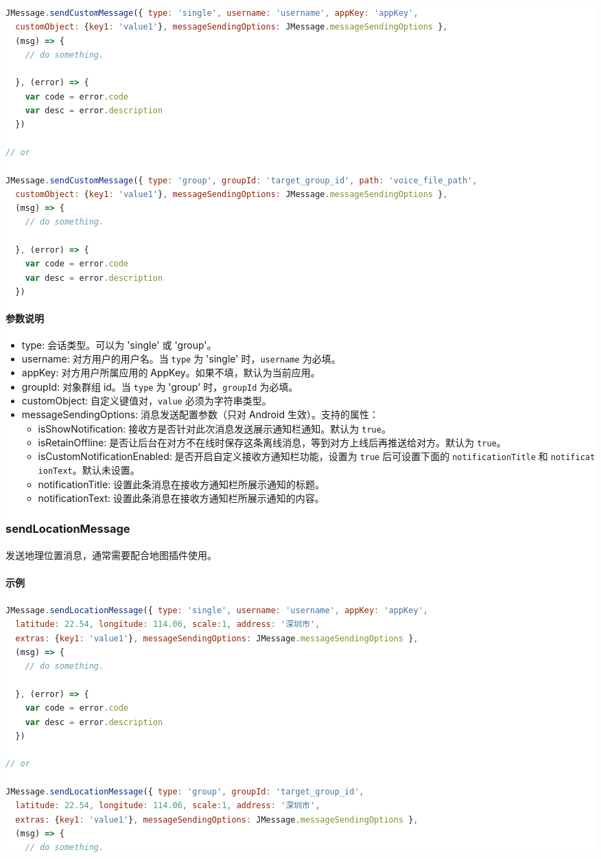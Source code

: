 ```js
JMessage.sendCustomMessage({ type: 'single', username: 'username', appKey: 'appKey',
  customObject: {key1: 'value1'}, messageSendingOptions: JMessage.messageSendingOptions },
  (msg) => {
    // do something.

  }, (error) => {
    var code = error.code
    var desc = error.description
  })

// or

JMessage.sendCustomMessage({ type: 'group', groupId: 'target_group_id', path: 'voice_file_path',
  customObject: {key1: 'value1'}, messageSendingOptions: JMessage.messageSendingOptions },
  (msg) => {
    // do something.

  }, (error) => {
    var code = error.code
    var desc = error.description
  })
```

#### 参数说明

- type: 会话类型。可以为 'single' 或 'group'。
- username: 对方用户的用户名。当 `type` 为 'single' 时，`username` 为必填。
- appKey: 对方用户所属应用的 AppKey。如果不填，默认为当前应用。
- groupId: 对象群组 id。当 `type` 为 'group' 时，`groupId` 为必填。
- customObject: 自定义键值对，`value` 必须为字符串类型。
- messageSendingOptions: 消息发送配置参数（只对 Android 生效）。支持的属性：
  - isShowNotification: 接收方是否针对此次消息发送展示通知栏通知。默认为 `true`。
  - isRetainOffline: 是否让后台在对方不在线时保存这条离线消息，等到对方上线后再推送给对方。默认为 `true`。
  - isCustomNotificationEnabled: 是否开启自定义接收方通知栏功能，设置为 `true` 后可设置下面的 `notificationTitle` 和 `notificationText`。默认未设置。
  - notificationTitle: 设置此条消息在接收方通知栏所展示通知的标题。
  - notificationText: 设置此条消息在接收方通知栏所展示通知的内容。

### sendLocationMessage

发送地理位置消息，通常需要配合地图插件使用。

#### 示例

```js
JMessage.sendLocationMessage({ type: 'single', username: 'username', appKey: 'appKey',
  latitude: 22.54, longitude: 114.06, scale:1, address: '深圳市',
  extras: {key1: 'value1'}, messageSendingOptions: JMessage.messageSendingOptions },
  (msg) => {
    // do something.

  }, (error) => {
    var code = error.code
    var desc = error.description
  })

// or

JMessage.sendLocationMessage({ type: 'group', groupId: 'target_group_id',
  latitude: 22.54, longitude: 114.06, scale:1, address: '深圳市',
  extras: {key1: 'value1'}, messageSendingOptions: JMessage.messageSendingOptions },
  (msg) => {
    // do something.

```